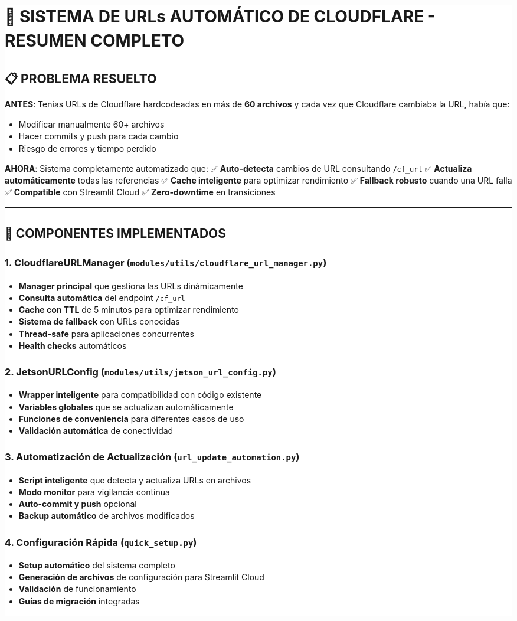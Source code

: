 # 🎉 SISTEMA DE URLs AUTOMÁTICO DE CLOUDFLARE - RESUMEN COMPLETO

## 📋 PROBLEMA RESUELTO

**ANTES**: Tenías URLs de Cloudflare hardcodeadas en más de **60 archivos** y cada vez que Cloudflare cambiaba la URL, había que:
- Modificar manualmente 60+ archivos
- Hacer commits y push para cada cambio
- Riesgo de errores y tiempo perdido

**AHORA**: Sistema completamente automatizado que:
✅ **Auto-detecta** cambios de URL consultando `/cf_url`
✅ **Actualiza automáticamente** todas las referencias
✅ **Cache inteligente** para optimizar rendimiento
✅ **Fallback robusto** cuando una URL falla
✅ **Compatible** con Streamlit Cloud
✅ **Zero-downtime** en transiciones

---

## 🚀 COMPONENTES IMPLEMENTADOS

### 1. **CloudflareURLManager** (`modules/utils/cloudflare_url_manager.py`)
- **Manager principal** que gestiona las URLs dinámicamente
- **Consulta automática** del endpoint `/cf_url` 
- **Cache con TTL** de 5 minutos para optimizar rendimiento
- **Sistema de fallback** con URLs conocidas
- **Thread-safe** para aplicaciones concurrentes
- **Health checks** automáticos

### 2. **JetsonURLConfig** (`modules/utils/jetson_url_config.py`)
- **Wrapper inteligente** para compatibilidad con código existente
- **Variables globales** que se actualizan automáticamente
- **Funciones de conveniencia** para diferentes casos de uso
- **Validación automática** de conectividad

### 3. **Automatización de Actualización** (`url_update_automation.py`)
- **Script inteligente** que detecta y actualiza URLs en archivos
- **Modo monitor** para vigilancia continua
- **Auto-commit y push** opcional
- **Backup automático** de archivos modificados

### 4. **Configuración Rápida** (`quick_setup.py`)
- **Setup automático** del sistema completo
- **Generación de archivos** de configuración para Streamlit Cloud
- **Validación** de funcionamiento
- **Guías de migración** integradas

---